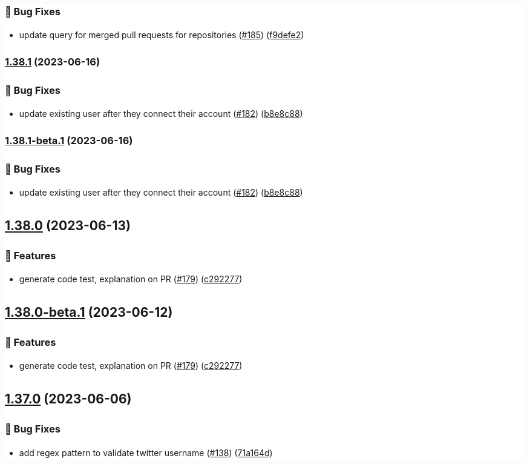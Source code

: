 ### 🐛 Bug Fixes

- update query for merged pull requests for repositories ([#185](https://github.com/depsdev/depsdev.github.io/api/issues/185)) ([f9defe2](https://github.com/depsdev/depsdev.github.io/api/commit/f9defe261f77b38f29579b1f269f545fccd492b4))

### [1.38.1](https://github.com/depsdev/depsdev.github.io/api/compare/v1.38.0...v1.38.1) (2023-06-16)

### 🐛 Bug Fixes

- update existing user after they connect their account ([#182](https://github.com/depsdev/depsdev.github.io/api/issues/182)) ([b8e8c88](https://github.com/depsdev/depsdev.github.io/api/commit/b8e8c8890bdb241dcfc87c1cdb6c0f934fddb3fb))

### [1.38.1-beta.1](https://github.com/depsdev/depsdev.github.io/api/compare/v1.38.0...v1.38.1-beta.1) (2023-06-16)

### 🐛 Bug Fixes

- update existing user after they connect their account ([#182](https://github.com/depsdev/depsdev.github.io/api/issues/182)) ([b8e8c88](https://github.com/depsdev/depsdev.github.io/api/commit/b8e8c8890bdb241dcfc87c1cdb6c0f934fddb3fb))

## [1.38.0](https://github.com/depsdev/depsdev.github.io/api/compare/v1.37.0...v1.38.0) (2023-06-13)

### 🍕 Features

- generate code test, explanation on PR ([#179](https://github.com/depsdev/depsdev.github.io/api/issues/179)) ([c292277](https://github.com/depsdev/depsdev.github.io/api/commit/c29227715a539814c791fe0b519999927708fd9f))

## [1.38.0-beta.1](https://github.com/depsdev/depsdev.github.io/api/compare/v1.37.0...v1.38.0-beta.1) (2023-06-12)

### 🍕 Features

- generate code test, explanation on PR ([#179](https://github.com/depsdev/depsdev.github.io/api/issues/179)) ([c292277](https://github.com/depsdev/depsdev.github.io/api/commit/c29227715a539814c791fe0b519999927708fd9f))

## [1.37.0](https://github.com/depsdev/depsdev.github.io/api/compare/v1.36.0...v1.37.0) (2023-06-06)

### 🐛 Bug Fixes

- add regex pattern to validate twitter username ([#138](https://github.com/depsdev/depsdev.github.io/api/issues/138)) ([71a164d](https://github.com/depsdev/depsdev.github.io/api/commit/71a164d1f246d12740440b7ab9d9441a1ed53de9))
